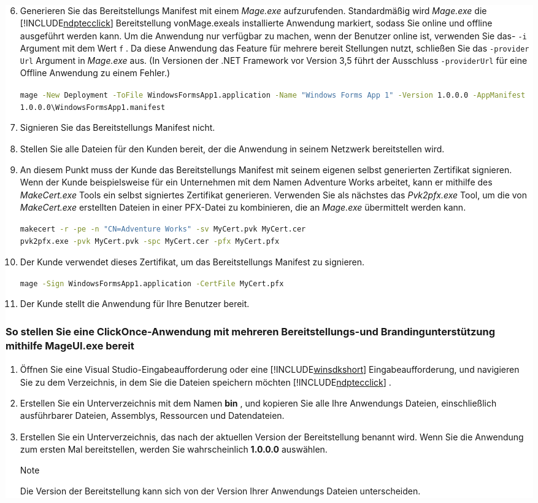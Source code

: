 6. Generieren Sie das Bereitstellungs Manifest mit einem *Mage.exe* aufzurufenden. Standardmäßig wird *Mage.exe* die [!INCLUDE[ndptecclick](../deployment/includes/ndptecclick_md.md)] Bereitstellung vonMage.exeals installierte Anwendung markiert, sodass Sie online und offline ausgeführt werden kann. Um die Anwendung nur verfügbar zu machen, wenn der Benutzer online ist, verwenden Sie das- `-i` Argument mit dem Wert `f` . Da diese Anwendung das Feature für mehrere bereit Stellungen nutzt, schließen Sie das `-providerUrl` Argument in *Mage.exe* aus. (In Versionen der .NET Framework vor Version 3,5 führt der Ausschluss `-providerUrl` für eine Offline Anwendung zu einem Fehler.)

   ```cmd
   mage -New Deployment -ToFile WindowsFormsApp1.application -Name "Windows Forms App 1" -Version 1.0.0.0 -AppManifest 1.0.0.0\WindowsFormsApp1.manifest
   ```

7. Signieren Sie das Bereitstellungs Manifest nicht.

8. Stellen Sie alle Dateien für den Kunden bereit, der die Anwendung in seinem Netzwerk bereitstellen wird.

9. An diesem Punkt muss der Kunde das Bereitstellungs Manifest mit seinem eigenen selbst generierten Zertifikat signieren. Wenn der Kunde beispielsweise für ein Unternehmen mit dem Namen Adventure Works arbeitet, kann er mithilfe des *MakeCert.exe* Tools ein selbst signiertes Zertifikat generieren. Verwenden Sie als nächstes das *Pvk2pfx.exe* Tool, um die von *MakeCert.exe* erstellten Dateien in einer PFX-Datei zu kombinieren, die an *Mage.exe* übermittelt werden kann.

    ```cmd
    makecert -r -pe -n "CN=Adventure Works" -sv MyCert.pvk MyCert.cer
    pvk2pfx.exe -pvk MyCert.pvk -spc MyCert.cer -pfx MyCert.pfx
    ```

10. Der Kunde verwendet dieses Zertifikat, um das Bereitstellungs Manifest zu signieren.

    ```cmd
    mage -Sign WindowsFormsApp1.application -CertFile MyCert.pfx
    ```

11. Der Kunde stellt die Anwendung für Ihre Benutzer bereit.

### <a name="to-deploy-a-clickonce-application-with-multiple-deployment-and-branding-support-using-mageuiexe"></a>So stellen Sie eine ClickOnce-Anwendung mit mehreren Bereitstellungs-und Brandingunterstützung mithilfe MageUI.exe bereit

1. Öffnen Sie eine Visual Studio-Eingabeaufforderung oder eine [!INCLUDE[winsdkshort](../debugger/debug-interface-access/includes/winsdkshort_md.md)] Eingabeaufforderung, und navigieren Sie zu dem Verzeichnis, in dem Sie die Dateien speichern möchten [!INCLUDE[ndptecclick](../deployment/includes/ndptecclick_md.md)] .

2. Erstellen Sie ein Unterverzeichnis mit dem Namen **bin** , und kopieren Sie alle Ihre Anwendungs Dateien, einschließlich ausführbarer Dateien, Assemblys, Ressourcen und Datendateien.

3. Erstellen Sie ein Unterverzeichnis, das nach der aktuellen Version der Bereitstellung benannt wird. Wenn Sie die Anwendung zum ersten Mal bereitstellen, werden Sie wahrscheinlich **1.0.0.0** auswählen.

   > [!NOTE]
   > Die Version der Bereitstellung kann sich von der Version Ihrer Anwendungs Dateien unterscheiden.

